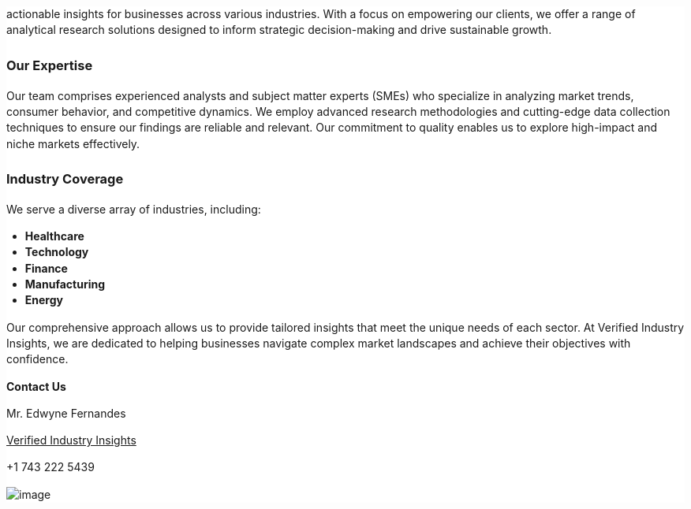 actionable insights for businesses across various industries. With a focus on empowering our clients, we offer a range of analytical research solutions designed to inform strategic decision-making and drive sustainable growth.</p><h3>Our Expertise</h3><p>Our team comprises experienced analysts and subject matter experts (SMEs) who specialize in analyzing market trends, consumer behavior, and competitive dynamics. We employ advanced research methodologies and cutting-edge data collection techniques to ensure our findings are reliable and relevant. Our commitment to quality enables us to explore high-impact and niche markets effectively.</p><h3>Industry Coverage</h3><p>We serve a diverse array of industries, including:</p><ul><li><strong>Healthcare</strong></li><li><strong>Technology</strong></li><li><strong>Finance</strong></li><li><strong>Manufacturing</strong></li><li><strong>Energy</strong></li></ul><p>Our comprehensive approach allows us to provide tailored insights that meet the unique needs of each sector. At Verified Industry Insights, we are dedicated to helping businesses navigate complex market landscapes and achieve their objectives with confidence.</p><p><strong>Contact Us</strong></p><p>Mr. Edwyne Fernandes</p><p><a href="https://www.verifiedindustryinsights.com/">Verified Industry Insights</a></p><p>+1 743 222 5439</p>
![image](https://github.com/user-attachments/assets/9f6bada9-3905-4de3-975d-599200d6283f)
